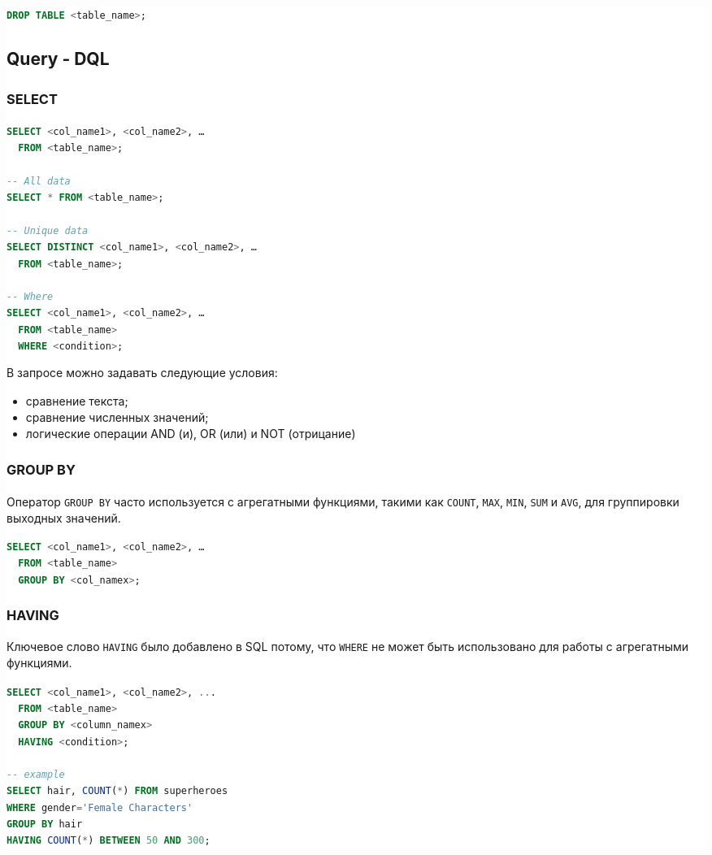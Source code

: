 ```sql
DROP TABLE <table_name>; 
```

## Query - DQL

### SELECT

```sql
SELECT <col_name1>, <col_name2>, …
  FROM <table_name>;

-- All data
SELECT * FROM <table_name>;

-- Unique data
SELECT DISTINCT <col_name1>, <col_name2>, …
  FROM <table_name>;
  
-- Where
SELECT <col_name1>, <col_name2>, …
  FROM <table_name>
  WHERE <condition>; 
```

В запросе можно задавать следующие условия:

- сравнение текста;
- сравнение численных значений;
- логические операции AND (и), OR (или) и NOT (отрицание)

### GROUP BY

Оператор `GROUP BY` часто используется с агрегатными функциями, такими как `COUNT`, `MAX`, `MIN`, `SUM` и `AVG`, для группировки выходных значений.

```sql
SELECT <col_name1>, <col_name2>, …
  FROM <table_name>
  GROUP BY <col_namex>; 
```

### HAVING

Ключевое слово `HAVING` было добавлено в SQL потому, что `WHERE` не может быть использовано для работы с агрегатными функциями.

```sql
SELECT <col_name1>, <col_name2>, ...
  FROM <table_name>
  GROUP BY <column_namex>
  HAVING <condition>;
  
-- example
SELECT hair, COUNT(*) FROM superheroes
WHERE gender='Female Characters'
GROUP BY hair
HAVING COUNT(*) BETWEEN 50 AND 300;
```
